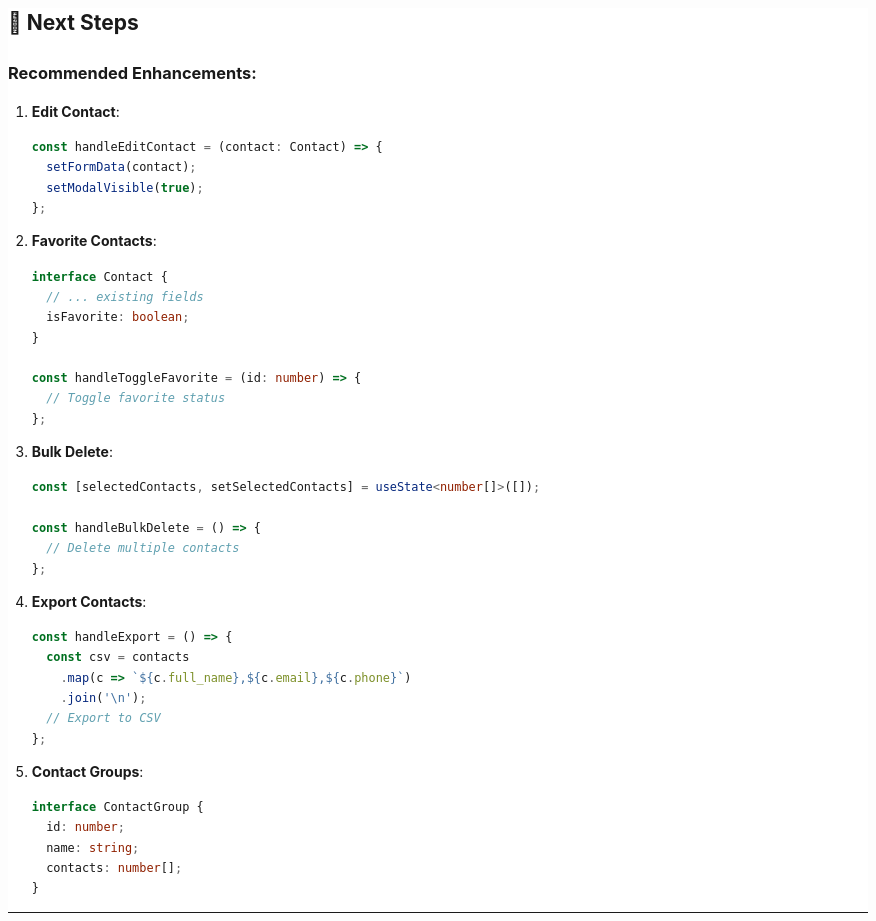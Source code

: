 
## 🚀 Next Steps

### Recommended Enhancements:

1. **Edit Contact**:

   ```typescript
   const handleEditContact = (contact: Contact) => {
     setFormData(contact);
     setModalVisible(true);
   };
   ```

2. **Favorite Contacts**:

   ```typescript
   interface Contact {
     // ... existing fields
     isFavorite: boolean;
   }

   const handleToggleFavorite = (id: number) => {
     // Toggle favorite status
   };
   ```

3. **Bulk Delete**:

   ```typescript
   const [selectedContacts, setSelectedContacts] = useState<number[]>([]);

   const handleBulkDelete = () => {
     // Delete multiple contacts
   };
   ```

4. **Export Contacts**:

   ```typescript
   const handleExport = () => {
     const csv = contacts
       .map(c => `${c.full_name},${c.email},${c.phone}`)
       .join('\n');
     // Export to CSV
   };
   ```

5. **Contact Groups**:
   ```typescript
   interface ContactGroup {
     id: number;
     name: string;
     contacts: number[];
   }
   ```

---